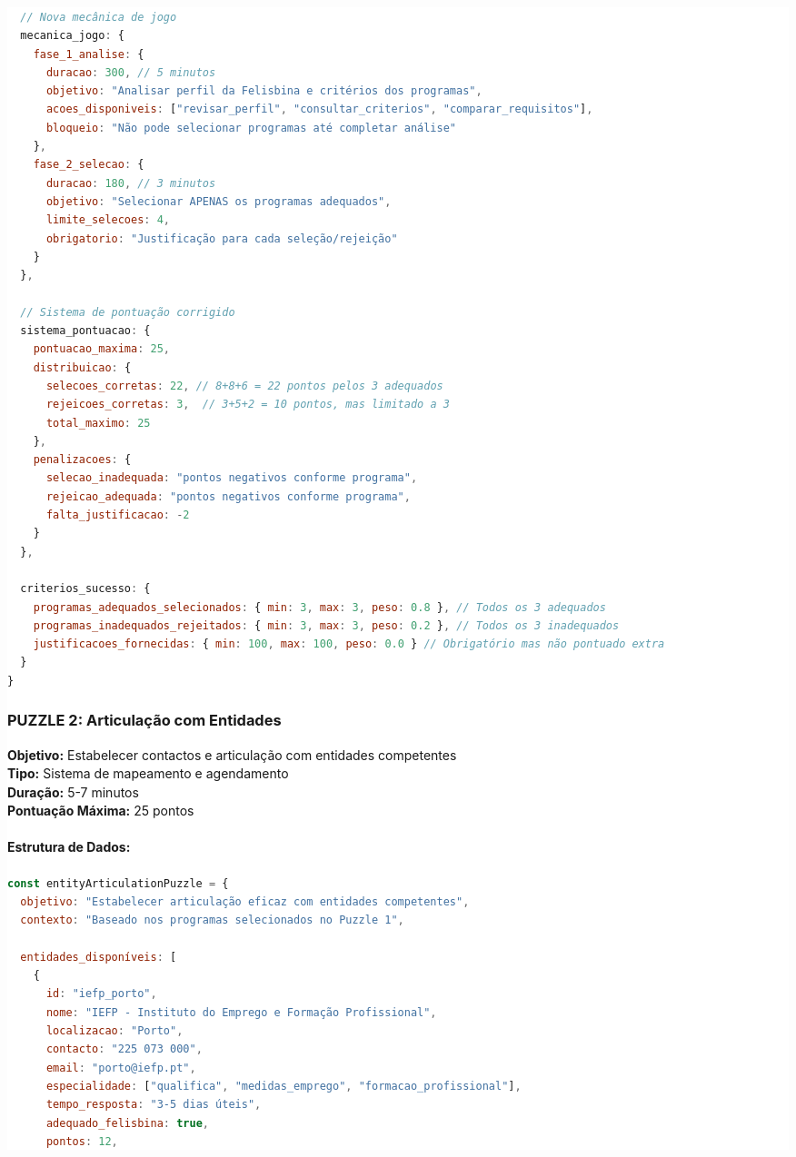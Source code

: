 ```javascript
  // Nova mecânica de jogo
  mecanica_jogo: {
    fase_1_analise: {
      duracao: 300, // 5 minutos
      objetivo: "Analisar perfil da Felisbina e critérios dos programas",
      acoes_disponiveis: ["revisar_perfil", "consultar_criterios", "comparar_requisitos"],
      bloqueio: "Não pode selecionar programas até completar análise"
    },
    fase_2_selecao: {
      duracao: 180, // 3 minutos
      objetivo: "Selecionar APENAS os programas adequados",
      limite_selecoes: 4,
      obrigatorio: "Justificação para cada seleção/rejeição"
    }
  },
  
  // Sistema de pontuação corrigido
  sistema_pontuacao: {
    pontuacao_maxima: 25,
    distribuicao: {
      selecoes_corretas: 22, // 8+8+6 = 22 pontos pelos 3 adequados
      rejeicoes_corretas: 3,  // 3+5+2 = 10 pontos, mas limitado a 3
      total_maximo: 25
    },
    penalizacoes: {
      selecao_inadequada: "pontos negativos conforme programa",
      rejeicao_adequada: "pontos negativos conforme programa",
      falta_justificacao: -2
    }
  },
  
  criterios_sucesso: {
    programas_adequados_selecionados: { min: 3, max: 3, peso: 0.8 }, // Todos os 3 adequados
    programas_inadequados_rejeitados: { min: 3, max: 3, peso: 0.2 }, // Todos os 3 inadequados
    justificacoes_fornecidas: { min: 100, max: 100, peso: 0.0 } // Obrigatório mas não pontuado extra
  }
}
```

### **PUZZLE 2: Articulação com Entidades**
**Objetivo:** Estabelecer contactos e articulação com entidades competentes  
**Tipo:** Sistema de mapeamento e agendamento  
**Duração:** 5-7 minutos  
**Pontuação Máxima:** 25 pontos

#### **Estrutura de Dados:**
```javascript
const entityArticulationPuzzle = {
  objetivo: "Estabelecer articulação eficaz com entidades competentes",
  contexto: "Baseado nos programas selecionados no Puzzle 1",
  
  entidades_disponíveis: [
    {
      id: "iefp_porto",
      nome: "IEFP - Instituto do Emprego e Formação Profissional",
      localizacao: "Porto",
      contacto: "225 073 000",
      email: "porto@iefp.pt",
      especialidade: ["qualifica", "medidas_emprego", "formacao_profissional"],
      tempo_resposta: "3-5 dias úteis",
      adequado_felisbina: true,
      pontos: 12,
```